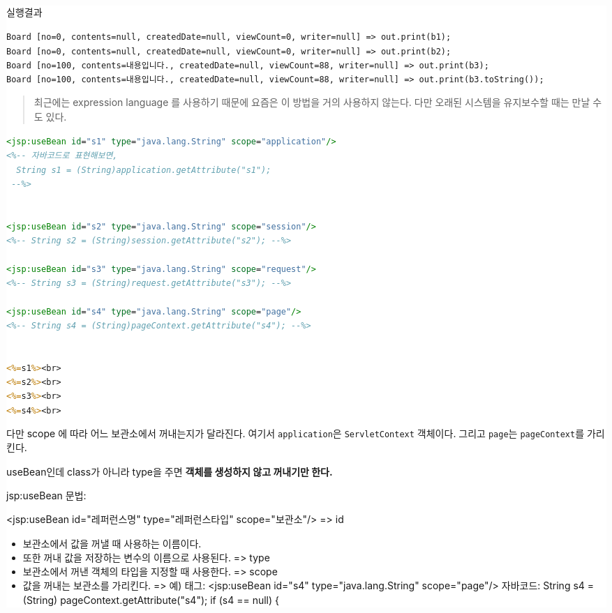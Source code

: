 

실행결과

```
Board [no=0, contents=null, createdDate=null, viewCount=0, writer=null] => out.print(b1);
Board [no=0, contents=null, createdDate=null, viewCount=0, writer=null] => out.print(b2);
Board [no=100, contents=내용입니다., createdDate=null, viewCount=88, writer=null] => out.print(b3);
Board [no=100, contents=내용입니다., createdDate=null, viewCount=88, writer=null] => out.print(b3.toString());
```

> 최근에는 expression language 를 사용하기 때문에 요즘은 이 방법을 거의 사용하지 않는다. 다만 오래된 시스템을 유지보수할 때는 만날 수도 있다.

```jsp
<jsp:useBean id="s1" type="java.lang.String" scope="application"/>
<%-- 자바코드로 표현해보면,
  String s1 = (String)application.getAttribute("s1");
 --%>


<jsp:useBean id="s2" type="java.lang.String" scope="session"/>
<%-- String s2 = (String)session.getAttribute("s2"); --%>

<jsp:useBean id="s3" type="java.lang.String" scope="request"/>
<%-- String s3 = (String)request.getAttribute("s3"); --%>

<jsp:useBean id="s4" type="java.lang.String" scope="page"/>
<%-- String s4 = (String)pageContext.getAttribute("s4"); --%>


<%=s1%><br>
<%=s2%><br>
<%=s3%><br>
<%=s4%><br>

```

다만 scope 에 따라 어느 보관소에서 꺼내는지가 달라진다. 여기서 `application`은 `ServletContext` 객체이다. 그리고 `page`는 `pageContext`를 가리킨다.

useBean인데 class가 아니라 type을 주면 **객체를 생성하지 않고 꺼내기만 한다.**

jsp:useBean 문법:

<jsp:useBean id="레퍼런스명" type="레퍼런스타입" scope="보관소"/>
=> id

   - 보관소에서 값을 꺼낼 때 사용하는 이름이다.
   - 또한 꺼내 값을 저장하는 변수의 이름으로 사용된다.
=> type 
   - 보관소에서 꺼낸 객체의 타입을 지정할 때 사용한다.
=> scope
   - 값을 꺼내는 보관소를 가리킨다.
=> 예) 
태그: 
    <jsp:useBean id="s4" type="java.lang.String" scope="page"/>
자바코드: 
    String s4 = (String) pageContext.getAttribute("s4");
    if (s4 == null) {
